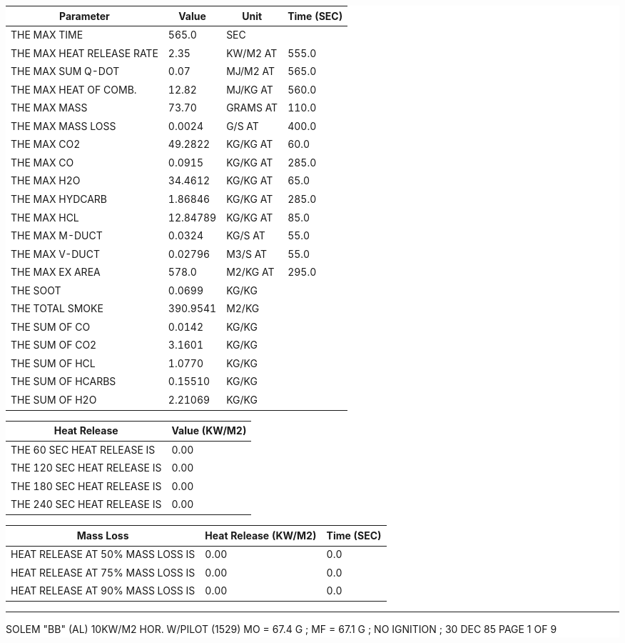 | Parameter | Value | Unit | Time (SEC) |
|-----------|-------|------|------------|
| THE MAX TIME | 565.0 | SEC | |
| THE MAX HEAT RELEASE RATE | 2.35 | KW/M2 AT | 555.0 |
| THE MAX SUM Q-DOT | 0.07 | MJ/M2 AT | 565.0 |
| THE MAX HEAT OF COMB. | 12.82 | MJ/KG AT | 560.0 |
| THE MAX MASS | 73.70 | GRAMS AT | 110.0 |
| THE MAX MASS LOSS | 0.0024 | G/S AT | 400.0 |
| THE MAX CO2 | 49.2822 | KG/KG AT | 60.0 |
| THE MAX CO | 0.0915 | KG/KG AT | 285.0 |
| THE MAX H2O | 34.4612 | KG/KG AT | 65.0 |
| THE MAX HYDCARB | 1.86846 | KG/KG AT | 285.0 |
| THE MAX HCL | 12.84789 | KG/KG AT | 85.0 |
| THE MAX M-DUCT | 0.0324 | KG/S AT | 55.0 |
| THE MAX V-DUCT | 0.02796 | M3/S AT | 55.0 |
| THE MAX EX AREA | 578.0 | M2/KG AT | 295.0 |
| THE SOOT | 0.0699 | KG/KG | |
| THE TOTAL SMOKE | 390.9541 | M2/KG | |
| THE SUM OF CO | 0.0142 | KG/KG | |
| THE SUM OF CO2 | 3.1601 | KG/KG | |
| THE SUM OF HCL | 1.0770 | KG/KG | |
| THE SUM OF HCARBS | 0.15510 | KG/KG | |
| THE SUM OF H2O | 2.21069 | KG/KG | |

| Heat Release | Value (KW/M2) |
|--------------|---------------|
| THE 60 SEC HEAT RELEASE IS | 0.00 |
| THE 120 SEC HEAT RELEASE IS | 0.00 |
| THE 180 SEC HEAT RELEASE IS | 0.00 |
| THE 240 SEC HEAT RELEASE IS | 0.00 |

| Mass Loss | Heat Release (KW/M2) | Time (SEC) |
|-----------|----------------------|------------|
| HEAT RELEASE AT 50% MASS LOSS IS | 0.00 | 0.0 |
| HEAT RELEASE AT 75% MASS LOSS IS | 0.00 | 0.0 |
| HEAT RELEASE AT 90% MASS LOSS IS | 0.00 | 0.0 |
---
SOLEM "BB" (AL) 10KW/M2 HOR. W/PILOT (1529)
MO = 67.4 G ; MF = 67.1 G ; NO IGNITION ; 30 DEC 85
PAGE 1 OF 9

